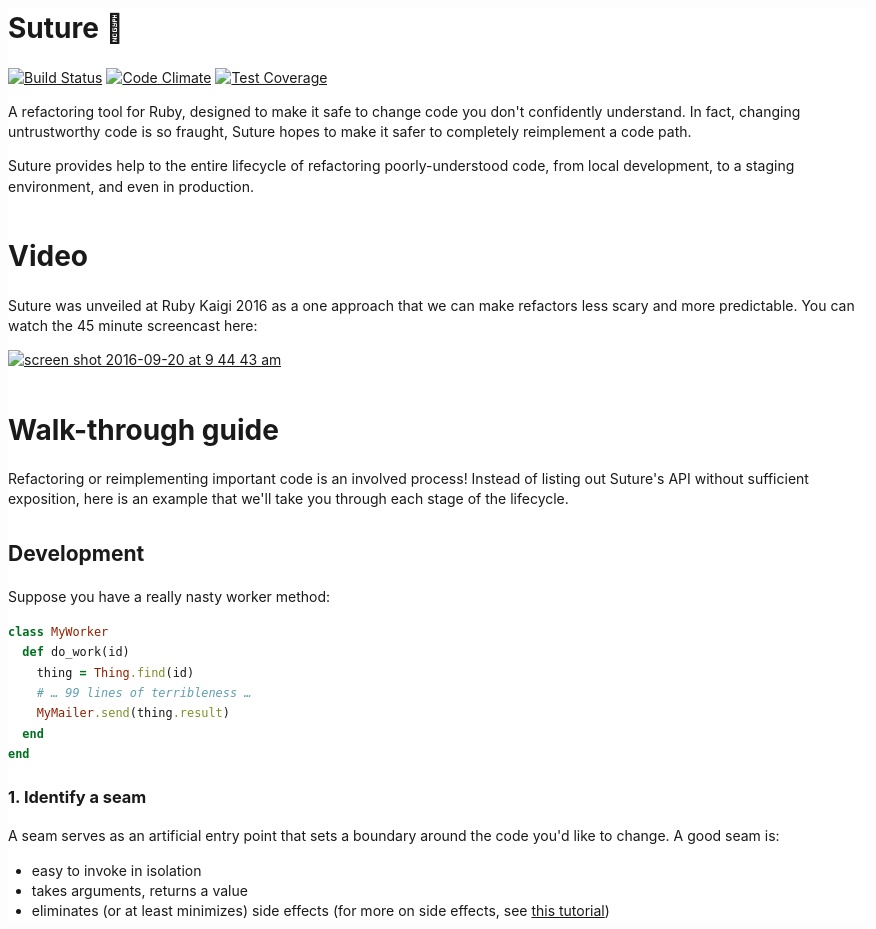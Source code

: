 # Suture 🏥

[![Build Status](https://travis-ci.org/testdouble/suture.svg?branch=master)](https://travis-ci.org/testdouble/suture) [![Code Climate](https://codeclimate.com/github/testdouble/suture/badges/gpa.svg)](https://codeclimate.com/github/testdouble/suture) [![Test Coverage](https://codeclimate.com/github/testdouble/suture/badges/coverage.svg)](https://codeclimate.com/github/testdouble/suture/coverage)

A refactoring tool for Ruby, designed to make it safe to change code you don't
confidently understand. In fact, changing untrustworthy code is so fraught,
Suture hopes to make it safer to completely reimplement a code path.

Suture provides help to the entire lifecycle of refactoring poorly-understood
code, from local development, to a staging environment, and even in production.

# Video

Suture was unveiled at Ruby Kaigi 2016 as a one approach that we can make
refactors less scary and more predictable. You can watch the 45 minute screencast
here:

[<img width="803" alt="screen shot 2016-09-20 at 9 44 43 am" src="https://cloud.githubusercontent.com/assets/79303/18653743/e669d304-7f16-11e6-84e7-c86b8f88132c.png" alt="A presentation on Suture">](http://blog.testdouble.com/posts/2016-09-16-surgical-refactors-with-suture.html)

# Walk-through guide

Refactoring or reimplementing important code is an involved process! Instead of
listing out Suture's API without sufficient exposition, here is an example that
we'll take you through each stage of the lifecycle.

## Development

Suppose you have a really nasty worker method:

``` ruby
class MyWorker
  def do_work(id)
    thing = Thing.find(id)
    # … 99 lines of terribleness …
    MyMailer.send(thing.result)
  end
end
```

### 1. Identify a seam

A seam serves as an artificial entry point that sets a boundary around the code
you'd like to change. A good seam is:

* easy to invoke in isolation
* takes arguments, returns a value
* eliminates (or at least minimizes) side effects (for more on side effects, see [this tutorial](https://semaphoreci.com/community/tutorials/isolate-side-effects-in-ruby))
